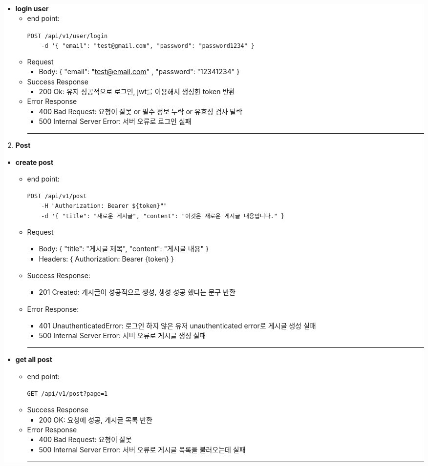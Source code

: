 - **login user**
    - end point:
        ```
        POST /api/v1/user/login
            -d '{ "email": "test@gmail.com", "password": "password1234" }
        ```
     - Request 
        - Body: {
            "email": "test@email.com" ,
            "password": "12341234"
        }
     - Success Response
        - 200 Ok: 유저 성공적으로 로그인, jwt를 이용해서 생성한 token 반환
    - Error Response
        - 400 Bad Request: 요청이 잘못 or 필수 정보 누락 or 유효성 검사 탈락
        - 500 Internal Server Error: 서버 오류로 로그인 실패
        <hr/>
2. **Post**
- **create post**
    - end point:
        ```
        POST /api/v1/post
            -H "Authorization: Bearer ${token}"" 
            -d '{ "title": "새로운 게시글", "content": "이것은 새로운 게시글 내용입니다." }
        ```

     - Request 
        - Body: {
            "title": "게시글 제목",
            "content": "게시글 내용"
        }
        - Headers: {
            Authorization: Bearer {token}
        }

     - Success Response:
        - 201 Created: 게시글이 성공적으로 생성, 생성 성공 했다는 문구 반환

     - Error Response:
        - 401 UnauthenticatedError: 로그인 하지 않은 유저 unauthenticated error로 게시글 생성 실패
        - 500 Internal Server Error: 서버 오류로 게시글 생성 실패
        <hr/>

- **get all post**
    - end point:
        ```
        GET /api/v1/post?page=1
        ```
    - Success Response
        - 200 OK: 요청에 성공, 게시글 목록 반환
    - Error Response
        - 400 Bad Request: 요청이 잘못 
        - 500 Internal Server Error: 서버 오류로 게시글 목록을 불러오는데 실패
        <hr/>
